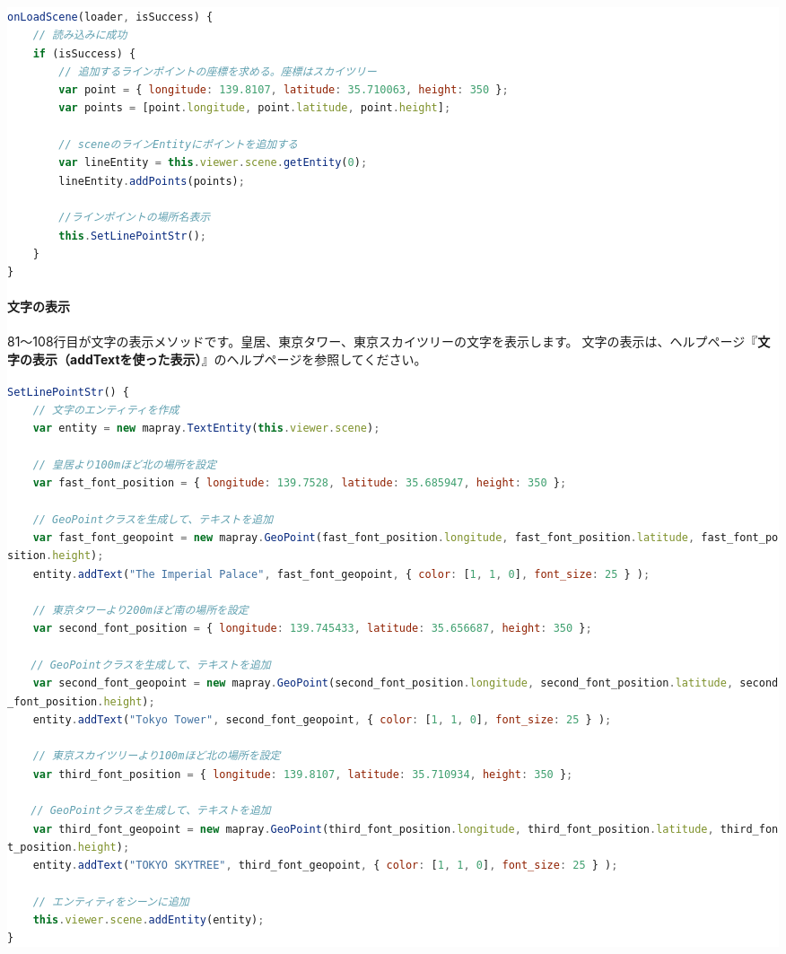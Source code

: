 ```JavaScript
onLoadScene(loader, isSuccess) {
    // 読み込みに成功
    if (isSuccess) {
        // 追加するラインポイントの座標を求める。座標はスカイツリー
        var point = { longitude: 139.8107, latitude: 35.710063, height: 350 };
        var points = [point.longitude, point.latitude, point.height];

        // sceneのラインEntityにポイントを追加する
        var lineEntity = this.viewer.scene.getEntity(0);
        lineEntity.addPoints(points);

        //ラインポイントの場所名表示
        this.SetLinePointStr();
    }
}
```

#### 文字の表示
81～108行目が文字の表示メソッドです。皇居、東京タワー、東京スカイツリーの文字を表示します。
文字の表示は、ヘルプページ『**文字の表示（addTextを使った表示）**』のヘルプページを参照してください。

```JavaScript
SetLinePointStr() {
    // 文字のエンティティを作成
    var entity = new mapray.TextEntity(this.viewer.scene);

    // 皇居より100mほど北の場所を設定
    var fast_font_position = { longitude: 139.7528, latitude: 35.685947, height: 350 };

    // GeoPointクラスを生成して、テキストを追加
    var fast_font_geopoint = new mapray.GeoPoint(fast_font_position.longitude, fast_font_position.latitude, fast_font_position.height);
    entity.addText("The Imperial Palace", fast_font_geopoint, { color: [1, 1, 0], font_size: 25 } );

    // 東京タワーより200mほど南の場所を設定
    var second_font_position = { longitude: 139.745433, latitude: 35.656687, height: 350 };

　  // GeoPointクラスを生成して、テキストを追加
    var second_font_geopoint = new mapray.GeoPoint(second_font_position.longitude, second_font_position.latitude, second_font_position.height);
    entity.addText("Tokyo Tower", second_font_geopoint, { color: [1, 1, 0], font_size: 25 } );

    // 東京スカイツリーより100mほど北の場所を設定
    var third_font_position = { longitude: 139.8107, latitude: 35.710934, height: 350 };

　  // GeoPointクラスを生成して、テキストを追加
    var third_font_geopoint = new mapray.GeoPoint(third_font_position.longitude, third_font_position.latitude, third_font_position.height);
    entity.addText("TOKYO SKYTREE", third_font_geopoint, { color: [1, 1, 0], font_size: 25 } );

    // エンティティをシーンに追加
    this.viewer.scene.addEntity(entity);
}
```
